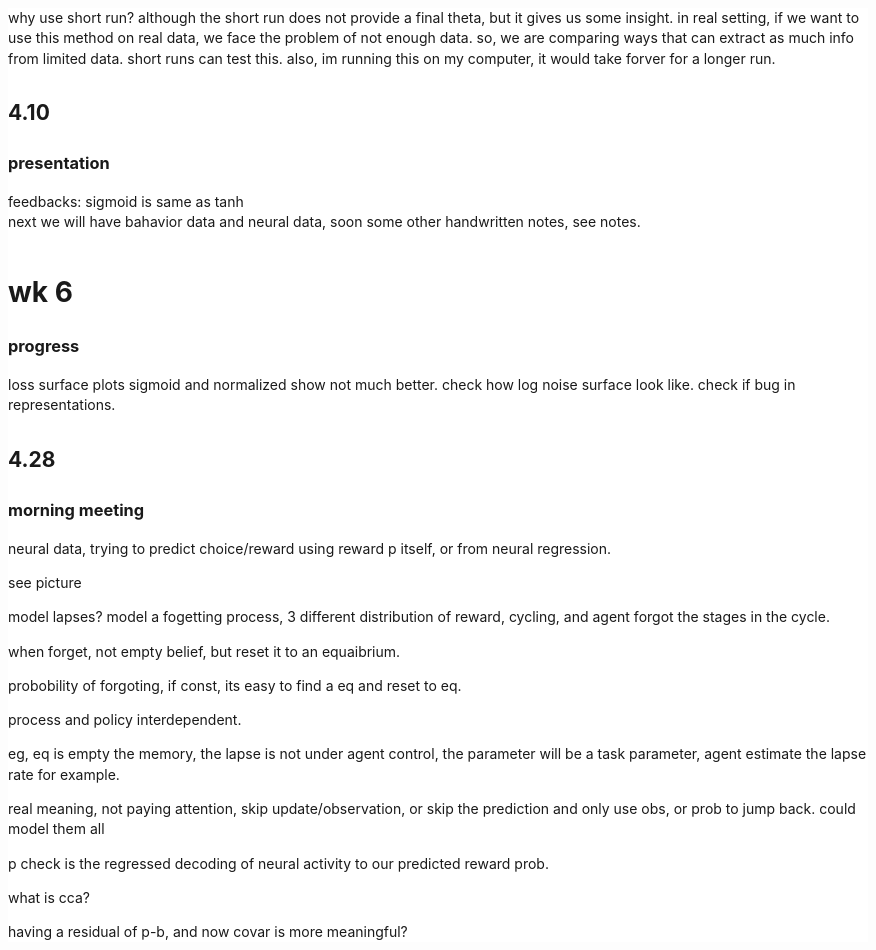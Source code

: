 why use short run?
although the short run does not provide a final theta, but it gives us some insight.
in real setting, if we want to use this method on real data, we face the problem of not enough data. so, we are comparing ways that can extract as much info from limited data. short runs can test this. also, im running this on my computer, it would take forver for a longer run.


## 4.10

###  presentation
feedbacks:
sigmoid is same as tanh  
next we will have bahavior data and neural data, soon
some other handwritten notes, see notes.


# wk 6

### progress
loss surface plots
sigmoid and normalized show not much better.
check how log noise surface look like.
check if bug in representations.


## 4.28

### morning meeting
neural data, trying to predict choice/reward
using reward p itself, or from neural regression.

see picture

model lapses?
model a fogetting process, 3 different distribution of reward, cycling, and agent forgot the stages in the cycle.

when forget, not empty belief, but reset it to an equaibrium.

probobility of forgoting, if const, its easy to find a eq and reset to eq.

process and policy interdependent.

eg, eq is empty the memory, the lapse is not under agent control, the parameter will be a task parameter, agent estimate the lapse rate for example.

real meaning, not paying attention, skip update/observation, or skip the prediction and only use obs, or prob to jump back. could model them all

p check is the regressed decoding of neural activity to our predicted reward prob.

what is cca?

having a residual of p-b, and now covar is more meaningful? 
